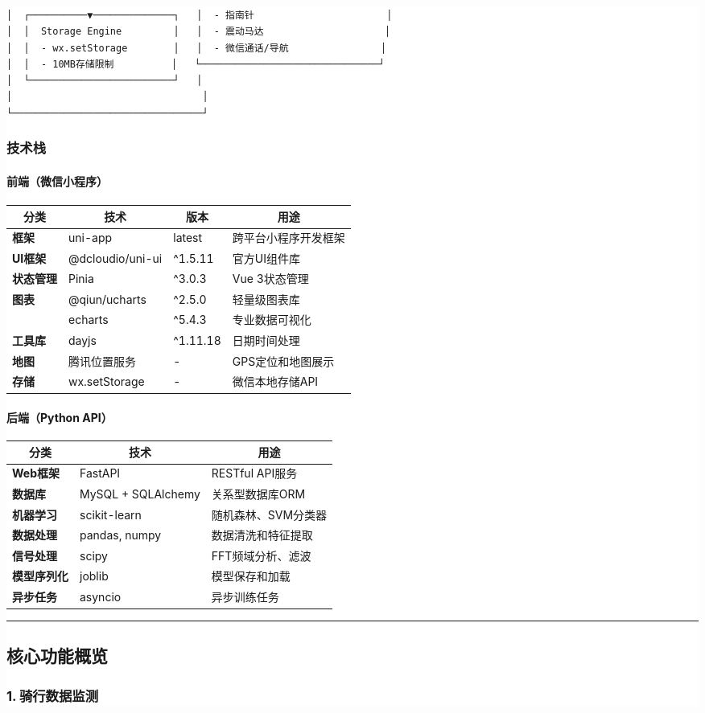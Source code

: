 ```
│  ┌──────────▼──────────────┐   │  - 指南针                       │
│  │  Storage Engine         │   │  - 震动马达                     │
│  │  - wx.setStorage        │   │  - 微信通话/导航                │
│  │  - 10MB存储限制          │   └───────────────────────────────┘
│  └─────────────────────────┘   │
│                                 │
└─────────────────────────────────┘
```

### 技术栈

#### 前端（微信小程序）

| 分类 | 技术 | 版本 | 用途 |
|------|------|------|------|
| **框架** | uni-app | latest | 跨平台小程序开发框架 |
| **UI框架** | @dcloudio/uni-ui | ^1.5.11 | 官方UI组件库 |
| **状态管理** | Pinia | ^3.0.3 | Vue 3状态管理 |
| **图表** | @qiun/ucharts | ^2.5.0 | 轻量级图表库 |
| | echarts | ^5.4.3 | 专业数据可视化 |
| **工具库** | dayjs | ^1.11.18 | 日期时间处理 |
| **地图** | 腾讯位置服务 | - | GPS定位和地图展示 |
| **存储** | wx.setStorage | - | 微信本地存储API |

#### 后端（Python API）

| 分类 | 技术 | 用途 |
|------|------|------|
| **Web框架** | FastAPI | RESTful API服务 |
| **数据库** | MySQL + SQLAlchemy | 关系型数据库ORM |
| **机器学习** | scikit-learn | 随机森林、SVM分类器 |
| **数据处理** | pandas, numpy | 数据清洗和特征提取 |
| **信号处理** | scipy | FFT频域分析、滤波 |
| **模型序列化** | joblib | 模型保存和加载 |
| **异步任务** | asyncio | 异步训练任务 |

---

## 核心功能概览

### 1. 骑行数据监测
